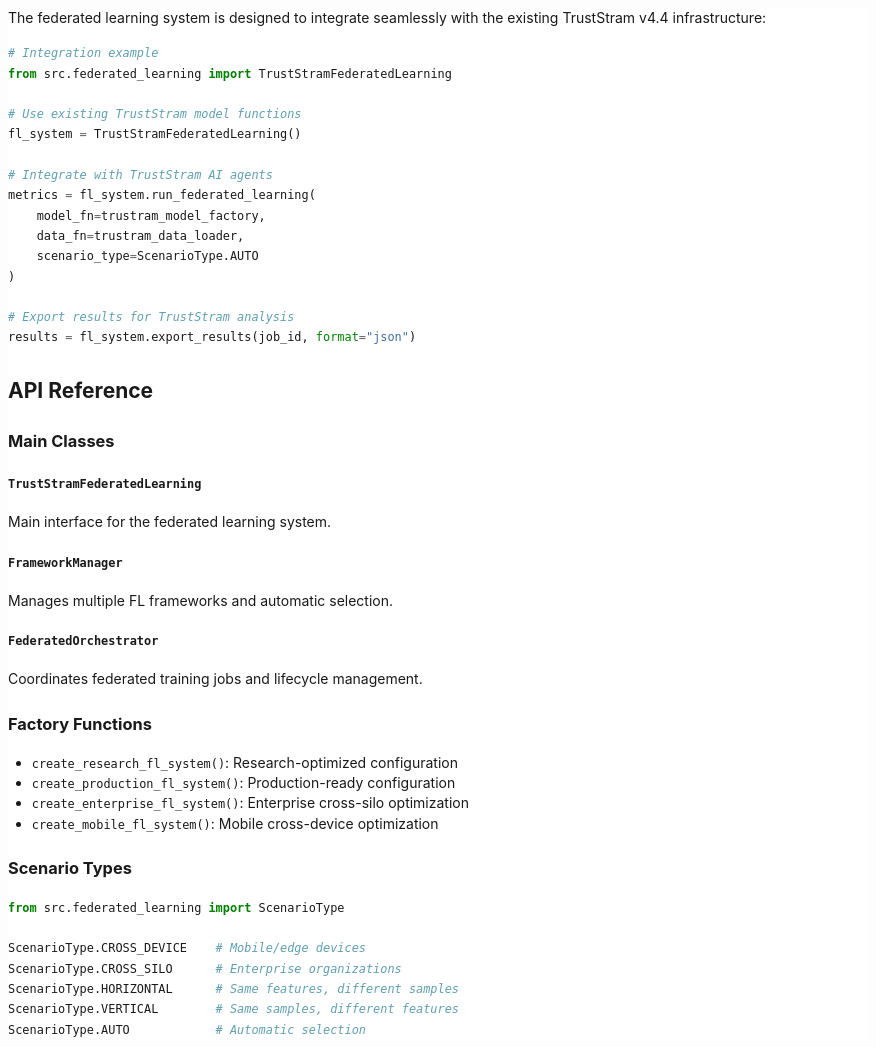 The federated learning system is designed to integrate seamlessly with the existing TrustStram v4.4 infrastructure:

```python
# Integration example
from src.federated_learning import TrustStramFederatedLearning

# Use existing TrustStram model functions
fl_system = TrustStramFederatedLearning()

# Integrate with TrustStram AI agents
metrics = fl_system.run_federated_learning(
    model_fn=trustram_model_factory,
    data_fn=trustram_data_loader,
    scenario_type=ScenarioType.AUTO
)

# Export results for TrustStram analysis
results = fl_system.export_results(job_id, format="json")
```

## API Reference

### Main Classes

#### `TrustStramFederatedLearning`
Main interface for the federated learning system.

#### `FrameworkManager`
Manages multiple FL frameworks and automatic selection.

#### `FederatedOrchestrator`
Coordinates federated training jobs and lifecycle management.

### Factory Functions

- `create_research_fl_system()`: Research-optimized configuration
- `create_production_fl_system()`: Production-ready configuration
- `create_enterprise_fl_system()`: Enterprise cross-silo optimization
- `create_mobile_fl_system()`: Mobile cross-device optimization

### Scenario Types

```python
from src.federated_learning import ScenarioType

ScenarioType.CROSS_DEVICE    # Mobile/edge devices
ScenarioType.CROSS_SILO      # Enterprise organizations
ScenarioType.HORIZONTAL      # Same features, different samples
ScenarioType.VERTICAL        # Same samples, different features
ScenarioType.AUTO            # Automatic selection
```
